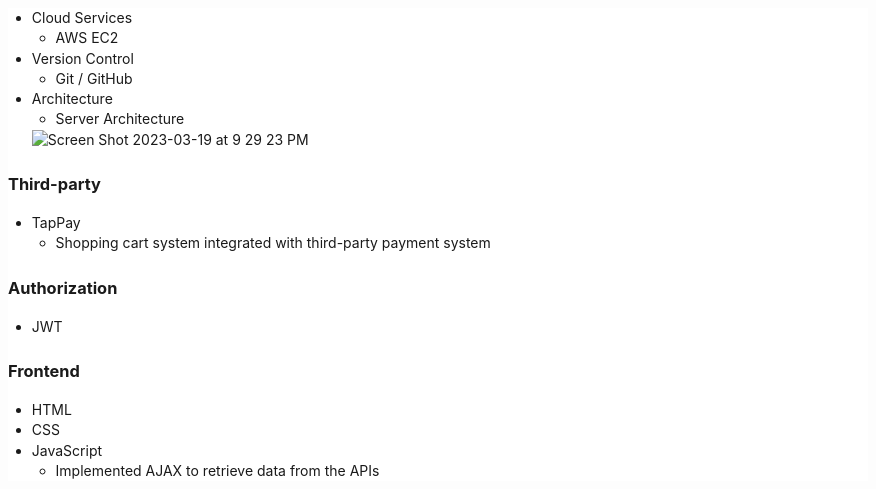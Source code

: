 

 - Cloud Services
    - AWS EC2
 - Version Control
    - Git / GitHub
 - Architecture
    - Server Architecture
    <img width="737" alt="Screen Shot 2023-03-19 at 9 29 23 PM" src="https://user-images.githubusercontent.com/102010184/226178340-687f5f8a-9ed7-4409-8d47-57df8cdf0d31.png">



 ### Third-party 
  - TapPay
    - Shopping cart system integrated with third-party payment system
 ### Authorization 
  - JWT


 ### Frontend 
 - HTML
 - CSS
 - JavaScript
    - Implemented AJAX to retrieve data from the APIs


